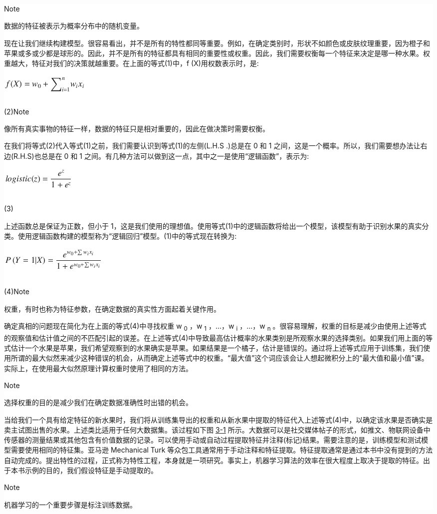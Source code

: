 Note

数据的特征被表示为概率分布中的随机变量。

现在让我们继续构建模型。很容易看出，并不是所有的特性都同等重要。例如，在确定类别时，形状不如颜色或皮肤纹理重要，因为橙子和苹果或多或少都是球形的。因此，并不是所有的特征都具有相同的重要性或权重。因此，我们需要权衡每一个特征来决定是哪一种水果。权重越大，特征对我们的决策就越重要。在上面的等式(1)中，f (X)用权数表示时，是:

![$$ f(X)={w}_0+{\sum}_{i=1}^n{w}_i{x}_i $$](img/A436227_1_En_3_Chapter_Equ2.gif)

(2)Note

像所有真实事物的特征一样，数据的特征只是相对重要的，因此在做决策时需要权衡。

在我们将等式(2)代入等式(1)之前，我们需要认识到等式(1)的左侧(L.H.S .)总是在 0 和 1 之间，这是一个概率。所以，我们需要想办法让右边(R.H.S)也总是在 0 和 1 之间。有几种方法可以做到这一点，其中之一是使用“逻辑函数”，表示为:

![$$ logistic(z)=\frac{e^z}{1+{e}^z} $$](img/A436227_1_En_3_Chapter_Equ3.gif)

(3)

上述函数总是保证为正数，但小于 1，这是我们使用的理想值。使用等式(1)中的逻辑函数将给出一个模型，该模型有助于识别水果的真实分类。使用逻辑函数构建的模型称为“逻辑回归”模型。(1)中的等式现在转换为:

![$$ P\left(Y=1|X\right)=\frac{e^{w_0+\sum {w}_i{x}_i}}{1+{e}^{w_0+\sum {w}_i{x}_i}} $$](img/A436227_1_En_3_Chapter_Equ4.gif)

(4)Note

权重，有时也称为特征参数，在确定数据的真实性方面起着关键作用。

确定真相的问题现在简化为在上面的等式(4)中寻找权重 w <sub>0</sub> ，w <sub>1</sub> ，…，w <sub>i</sub> ，…，w <sub>n</sub> 。很容易理解，权重的目标是减少由使用上述等式的观察值和估计值之间的不匹配引起的误差。在上述等式(4)中导致最高估计概率的水果类别是所观察水果的选择类别。如果我们用上面的等式估计一个水果是苹果，我们希望观察到的水果确实是苹果。如果结果是一个橘子，估计是错误的。通过将上述等式应用于训练集，我们使用所谓的最大似然来减少这种错误的机会，从而确定上述等式中的权重。“最大值”这个词应该会让人想起微积分上的“最大值和最小值”课。实际上，在使用最大似然原理计算权重时使用了相同的方法。

Note

选择权重的目的是减少我们在确定数据准确性时出错的机会。

当给我们一个具有给定特征的新水果时，我们将从训练集导出的权重和从新水果中提取的特征代入上述等式(4)中，以确定该水果是否确实是卖主试图出售的水果。上述类比适用于任何大数据集。该过程如下图 [3-1](#Fig1) 所示。大数据可以是社交媒体帖子的形式，如推文、物联网设备中传感器的测量结果或其他包含有价值数据的记录。可以使用手动或自动过程提取特征并注释(标记)结果。需要注意的是，训练模型和测试模型需要使用相同的特征集。亚马逊 Mechanical Turk 等众包工具通常用于手动注释和特征提取。特征提取通常是通过本书中没有提到的方法自动完成的。提出特性的过程，正式称为特性工程，本身就是一项研究。事实上，机器学习算法的效率在很大程度上取决于提取的特征。出于本书示例的目的，我们假设特征是手动提取的。

Note

机器学习的一个重要步骤是标注训练数据。
